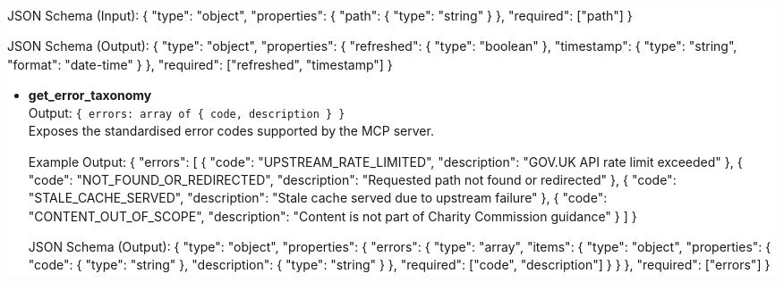   JSON Schema (Input):
  {
    "type": "object",
    "properties": {
      "path": { "type": "string" }
    },
    "required": ["path"]
  }

  JSON Schema (Output):
  {
    "type": "object",
    "properties": {
      "refreshed": { "type": "boolean" },
      "timestamp": { "type": "string", "format": "date-time" }
    },
    "required": ["refreshed", "timestamp"]
  }

- **get_error_taxonomy**  
  Output: `{ errors: array of { code, description } }`  
  Exposes the standardised error codes supported by the MCP server.

  Example Output:
  {
    "errors": [
      { "code": "UPSTREAM_RATE_LIMITED", "description": "GOV.UK API rate limit exceeded" },
      { "code": "NOT_FOUND_OR_REDIRECTED", "description": "Requested path not found or redirected" },
      { "code": "STALE_CACHE_SERVED", "description": "Stale cache served due to upstream failure" },
      { "code": "CONTENT_OUT_OF_SCOPE", "description": "Content is not part of Charity Commission guidance" }
    ]
  }

  JSON Schema (Output):
  {
    "type": "object",
    "properties": {
      "errors": {
        "type": "array",
        "items": {
          "type": "object",
          "properties": {
            "code": { "type": "string" },
            "description": { "type": "string" }
          },
          "required": ["code", "description"]
        }
      }
    },
    "required": ["errors"]
  }
